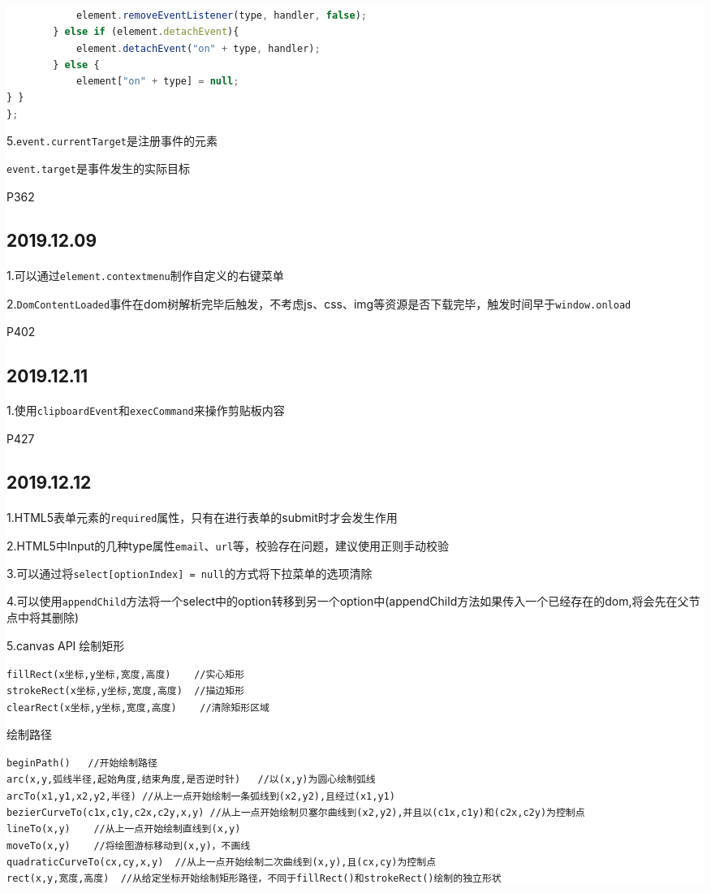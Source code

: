 ```javascript
            element.removeEventListener(type, handler, false);
        } else if (element.detachEvent){
            element.detachEvent("on" + type, handler);
        } else {
            element["on" + type] = null;
} }
};
```

5.`event.currentTarget`是注册事件的元素

`event.target`是事件发生的实际目标

P362

## 2019.12.09
1.可以通过`element.contextmenu`制作自定义的右键菜单

2.`DomContentLoaded`事件在dom树解析完毕后触发，不考虑js、css、img等资源是否下载完毕，触发时间早于`window.onload`

P402

## 2019.12.11
1.使用`clipboardEvent`和`execCommand`来操作剪贴板内容

P427

## 2019.12.12
1.HTML5表单元素的`required`属性，只有在进行表单的submit时才会发生作用

2.HTML5中Input的几种type属性`email`、`url`等，校验存在问题，建议使用正则手动校验

3.可以通过将`select[optionIndex] = null`的方式将下拉菜单的选项清除

4.可以使用`appendChild`方法将一个select中的option转移到另一个option中(appendChild方法如果传入一个已经存在的dom,将会先在父节点中将其删除)

5.canvas API
绘制矩形
```
fillRect(x坐标,y坐标,宽度,高度)    //实心矩形
strokeRect(x坐标,y坐标,宽度,高度)  //描边矩形
clearRect(x坐标,y坐标,宽度,高度)    //清除矩形区域
```

绘制路径
```
beginPath()   //开始绘制路径
arc(x,y,弧线半径,起始角度,结束角度,是否逆时针)   //以(x,y)为圆心绘制弧线
arcTo(x1,y1,x2,y2,半径) //从上一点开始绘制一条弧线到(x2,y2),且经过(x1,y1)
bezierCurveTo(c1x,c1y,c2x,c2y,x,y) //从上一点开始绘制贝塞尔曲线到(x2,y2),并且以(c1x,c1y)和(c2x,c2y)为控制点
lineTo(x,y)    //从上一点开始绘制直线到(x,y)
moveTo(x,y)    //将绘图游标移动到(x,y)，不画线
quadraticCurveTo(cx,cy,x,y)  //从上一点开始绘制二次曲线到(x,y),且(cx,cy)为控制点
rect(x,y,宽度,高度)  //从给定坐标开始绘制矩形路径，不同于fillRect()和strokeRect()绘制的独立形状
```
